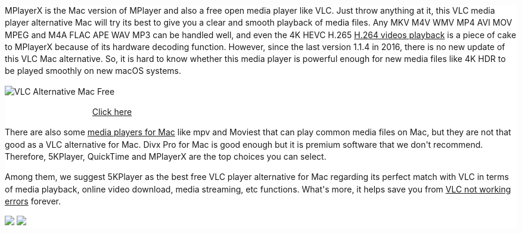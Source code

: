 MPlayerX is the Mac version of MPlayer and also a free open media player like VLC. Just throw anything at it, this VLC media player alternative Mac will try its best to give you a clear and smooth playback of media files. Any MKV M4V WMV MP4 AVI MOV MPEG and M4A FLAC APE WAV MP3 can be handled well, and even the 4K HEVC H.265 [H.264 videos playback](https://tools.techidaily.com/5kplayer/video-music-player/) is a piece of cake to MPlayerX because of its hardware decoding function. However, since the last version 1.1.4 in 2016, there is no new update of this VLC Mac alternative. So, it is hard to know whether this media player is powerful enough for new media files like 4K HDR to be played smoothly on new macOS systems.

![VLC Alternative Mac Free](https://www.5kplayer.com/vlc/../video-music-player/img/mplayerx-for-mac.jpg) 


<span id="1983553">
					<video width="576" height="240" style="cursor:pointer"
           poster="//a.impactradius-go.com/display-clicktoplayimage/1983553.png"
           onclick="if(!this.playClicked){this.play();this.setAttribute('controls',true);this.playClicked=true;}">
	   <source src="//a.impactradius-go.com/display-ad/22993-1983553">
	   <img src="//a.impactradius-go.com/display-clicktoplayimage/1983553.png" style="border: none; height: 100%; width: 100%; object-fit: contain">
	</video>
	<div style="width:360px;text-align:center"><a href="javascript:window.open(decodeURIComponent('https%3A%2F%2Fhomestyler.sjv.io%2Fc%2F5597632%2F1983553%2F22993'), '_blank');void(0);">Click here</a></div>
</span>
<img height="0" width="0" src="https://imp.pxf.io/i/5597632/1983553/22993" style="position:absolute;visibility:hidden;" border="0" />


There are also some [media players for Mac](https://tools.techidaily.com/5kplayer/video-music-player/) like mpv and Moviest that can play common media files on Mac, but they are not that good as a VLC alternative for Mac. Divx Pro for Mac is good enough but it is premium software that we don't recommend. Therefore, 5KPlayer, QuickTime and MPlayerX are the top choices you can select. 

Among them, we suggest 5KPlayer as the best free VLC player alternative for Mac regarding its perfect match with VLC in terms of media playback, online video download, media streaming, etc functions. What's more, it helps save you from [VLC not working errors](https://tools.techidaily.com/5kplayer/video-music-player/) forever.

[![](https://www.5kplayer.com/vlc/../button/freedownwhitewin.png)](https://tools.techidaily.com/5kplayer/products/) [![](https://www.5kplayer.com/vlc/../button/freedownbackmac.png)](https://tools.techidaily.com/5kplayer/products/)

<ins class="adsbygoogle"
     style="display:block"
     data-ad-format="autorelaxed"
     data-ad-client="ca-pub-7571918770474297"
     data-ad-slot="1223367746"></ins>

<ins class="adsbygoogle"
     style="display:block"
     data-ad-client="ca-pub-7571918770474297"
     data-ad-slot="8358498916"
     data-ad-format="auto"
     data-full-width-responsive="true"></ins>
